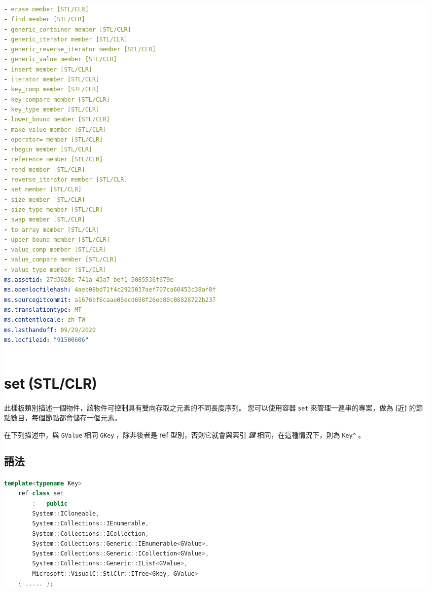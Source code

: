 ```yaml
- erase member [STL/CLR]
- find member [STL/CLR]
- generic_container member [STL/CLR]
- generic_iterator member [STL/CLR]
- generic_reverse_iterator member [STL/CLR]
- generic_value member [STL/CLR]
- insert member [STL/CLR]
- iterator member [STL/CLR]
- key_comp member [STL/CLR]
- key_compare member [STL/CLR]
- key_type member [STL/CLR]
- lower_bound member [STL/CLR]
- make_value member [STL/CLR]
- operator= member [STL/CLR]
- rbegin member [STL/CLR]
- reference member [STL/CLR]
- rend member [STL/CLR]
- reverse_iterator member [STL/CLR]
- set member [STL/CLR]
- size member [STL/CLR]
- size_type member [STL/CLR]
- swap member [STL/CLR]
- to_array member [STL/CLR]
- upper_bound member [STL/CLR]
- value_comp member [STL/CLR]
- value_compare member [STL/CLR]
- value_type member [STL/CLR]
ms.assetid: 27d3628c-741a-43a7-bef1-5085536f679e
ms.openlocfilehash: 4aeb08bd71f4c2925037aef707ca60453c38af8f
ms.sourcegitcommit: a1676bf6caae05ecd698f26ed80c08828722b237
ms.translationtype: MT
ms.contentlocale: zh-TW
ms.lasthandoff: 09/29/2020
ms.locfileid: "91500606"
---
```

# <a name="set-stlclr"></a>set (STL/CLR)

此樣板類別描述一個物件，該物件可控制具有雙向存取之元素的不同長度序列。 您可以使用容器 `set` 來管理一連串的專案，做為 (近) 的節點數目，每個節點都會儲存一個元素。

在下列描述中，與 `GValue` 相同 `GKey` ，除非後者是 ref 型別，否則它就會與索引 *鍵* 相同，在這種情況下，則為 `Key^` 。

## <a name="syntax"></a>語法

```cpp
template<typename Key>
    ref class set
        :   public
        System::ICloneable,
        System::Collections::IEnumerable,
        System::Collections::ICollection,
        System::Collections::Generic::IEnumerable<GValue>,
        System::Collections::Generic::ICollection<GValue>,
        System::Collections::Generic::IList<GValue>,
        Microsoft::VisualC::StlClr::ITree<Gkey, GValue>
    { ..... };
```
